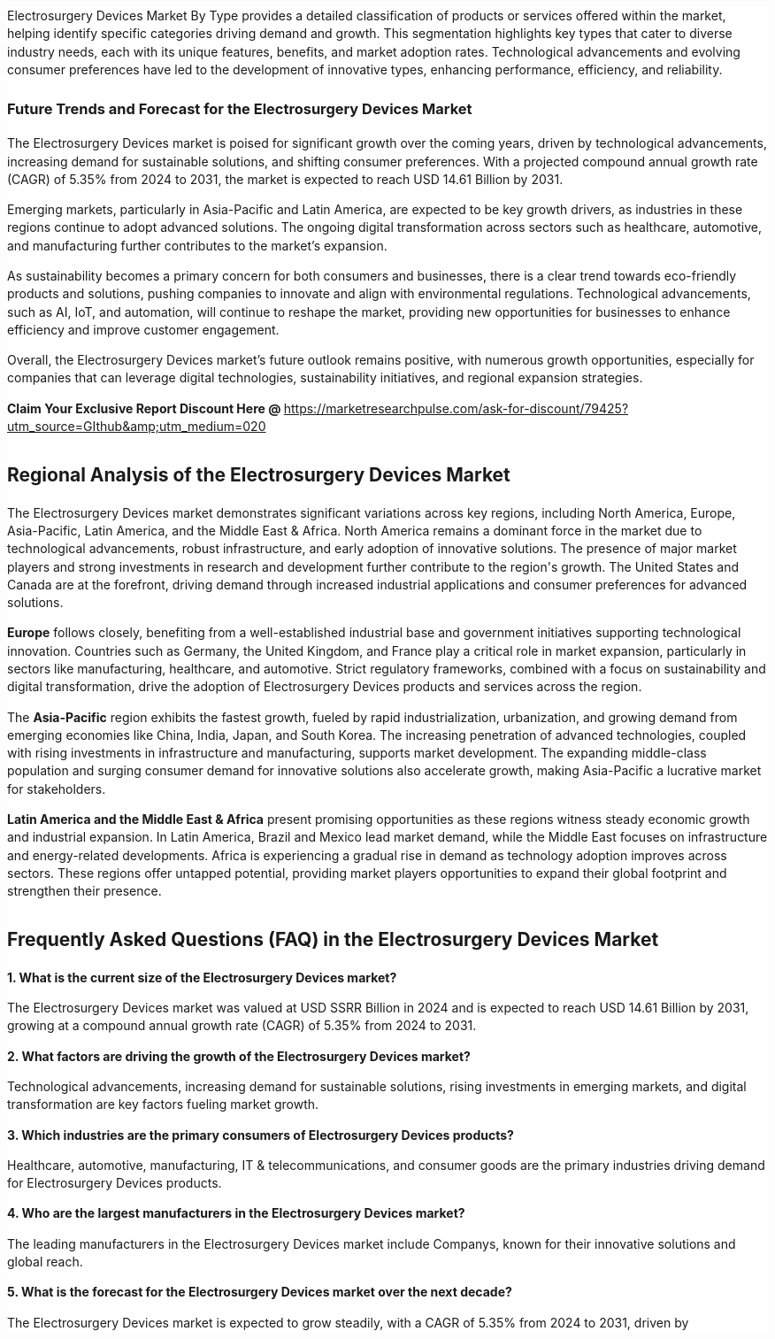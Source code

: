 Electrosurgery Devices Market By Type provides a detailed classification of products or services offered within the market, helping identify specific categories driving demand and growth. This segmentation highlights key types that cater to diverse industry needs, each with its unique features, benefits, and market adoption rates. Technological advancements and evolving consumer preferences have led to the development of innovative types, enhancing performance, efficiency, and reliability.</p><h3>Future Trends and Forecast for the Electrosurgery Devices Market</h3><p>The Electrosurgery Devices market is poised for significant growth over the coming years, driven by technological advancements, increasing demand for sustainable solutions, and shifting consumer preferences. With a projected compound annual growth rate (CAGR) of 5.35% from 2024 to 2031, the market is expected to reach USD 14.61 Billion by 2031.</p><p>Emerging markets, particularly in Asia-Pacific and Latin America, are expected to be key growth drivers, as industries in these regions continue to adopt advanced solutions. The ongoing digital transformation across sectors such as healthcare, automotive, and manufacturing further contributes to the market&rsquo;s expansion.</p><p>As sustainability becomes a primary concern for both consumers and businesses, there is a clear trend towards eco-friendly products and solutions, pushing companies to innovate and align with environmental regulations. Technological advancements, such as AI, IoT, and automation, will continue to reshape the market, providing new opportunities for businesses to enhance efficiency and improve customer engagement.</p><p>Overall, the Electrosurgery Devices market&rsquo;s future outlook remains positive, with numerous growth opportunities, especially for companies that can leverage digital technologies, sustainability initiatives, and regional expansion strategies.</p><p><strong>Claim Your Exclusive Report Discount Here @ </strong><a href="https://marketresearchpulse.com/ask-for-discount/79425?utm_source=GIthub&amp;utm_medium=020">https://marketresearchpulse.com/ask-for-discount/79425?utm_source=GIthub&amp;utm_medium=020</a></p><h2><strong>Regional Analysis of the Electrosurgery Devices Market</strong></h2><p>The Electrosurgery Devices market demonstrates significant variations across key regions, including North America, Europe, Asia-Pacific, Latin America, and the Middle East &amp; Africa. North America remains a dominant force in the market due to technological advancements, robust infrastructure, and early adoption of innovative solutions. The presence of major market players and strong investments in research and development further contribute to the region's growth. The United States and Canada are at the forefront, driving demand through increased industrial applications and consumer preferences for advanced solutions.</p><p><strong>Europe</strong> follows closely, benefiting from a well-established industrial base and government initiatives supporting technological innovation. Countries such as Germany, the United Kingdom, and France play a critical role in market expansion, particularly in sectors like manufacturing, healthcare, and automotive. Strict regulatory frameworks, combined with a focus on sustainability and digital transformation, drive the adoption of Electrosurgery Devices products and services across the region.</p><p>The <strong>Asia-Pacific</strong> region exhibits the fastest growth, fueled by rapid industrialization, urbanization, and growing demand from emerging economies like China, India, Japan, and South Korea. The increasing penetration of advanced technologies, coupled with rising investments in infrastructure and manufacturing, supports market development. The expanding middle-class population and surging consumer demand for innovative solutions also accelerate growth, making Asia-Pacific a lucrative market for stakeholders.</p><p><strong>Latin America and the Middle East &amp; Africa</strong> present promising opportunities as these regions witness steady economic growth and industrial expansion. In Latin America, Brazil and Mexico lead market demand, while the Middle East focuses on infrastructure and energy-related developments. Africa is experiencing a gradual rise in demand as technology adoption improves across sectors. These regions offer untapped potential, providing market players opportunities to expand their global footprint and strengthen their presence.</p><h2><strong>Frequently Asked Questions (FAQ) in the Electrosurgery Devices Market</strong></h2><p><strong>1. What is the current size of the Electrosurgery Devices market?</strong></p><p>The Electrosurgery Devices market was valued at USD SSRR Billion in 2024 and is expected to reach USD 14.61 Billion by 2031, growing at a compound annual growth rate (CAGR) of 5.35% from 2024 to 2031.</p><p><strong>2. What factors are driving the growth of the Electrosurgery Devices market?</strong></p><p>Technological advancements, increasing demand for sustainable solutions, rising investments in emerging markets, and digital transformation are key factors fueling market growth.</p><p><strong>3. Which industries are the primary consumers of Electrosurgery Devices products?</strong></p><p>Healthcare, automotive, manufacturing, IT &amp; telecommunications, and consumer goods are the primary industries driving demand for Electrosurgery Devices products.</p><p><strong>4. Who are the largest manufacturers in the Electrosurgery Devices market?</strong></p><p>The leading manufacturers in the Electrosurgery Devices market include Companys, known for their innovative solutions and global reach.</p><p><strong>5. What is the forecast for the Electrosurgery Devices market over the next decade?</strong></p><p>The Electrosurgery Devices market is expected to grow steadily, with a CAGR of 5.35% from 2024 to 2031, driven by